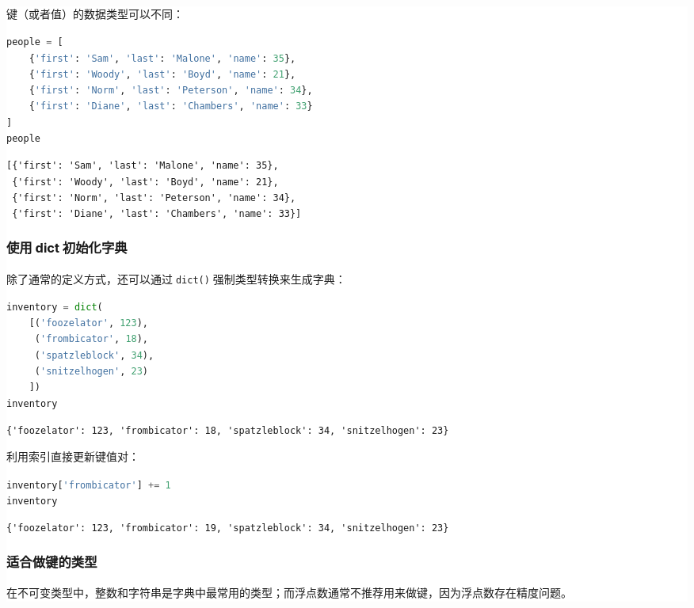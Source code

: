 

键（或者值）的数据类型可以不同：


```python
people = [
    {'first': 'Sam', 'last': 'Malone', 'name': 35},
    {'first': 'Woody', 'last': 'Boyd', 'name': 21},
    {'first': 'Norm', 'last': 'Peterson', 'name': 34},
    {'first': 'Diane', 'last': 'Chambers', 'name': 33}
]
people
```




    [{'first': 'Sam', 'last': 'Malone', 'name': 35},
     {'first': 'Woody', 'last': 'Boyd', 'name': 21},
     {'first': 'Norm', 'last': 'Peterson', 'name': 34},
     {'first': 'Diane', 'last': 'Chambers', 'name': 33}]



### 使用 dict 初始化字典

除了通常的定义方式，还可以通过 `dict()` 强制类型转换来生成字典：


```python
inventory = dict(
    [('foozelator', 123),
     ('frombicator', 18), 
     ('spatzleblock', 34), 
     ('snitzelhogen', 23)
    ])
inventory
```




    {'foozelator': 123, 'frombicator': 18, 'spatzleblock': 34, 'snitzelhogen': 23}



利用索引直接更新键值对：


```python
inventory['frombicator'] += 1
inventory
```




    {'foozelator': 123, 'frombicator': 19, 'spatzleblock': 34, 'snitzelhogen': 23}



### 适合做键的类型

在不可变类型中，整数和字符串是字典中最常用的类型；而浮点数通常不推荐用来做键，因为浮点数存在精度问题。
